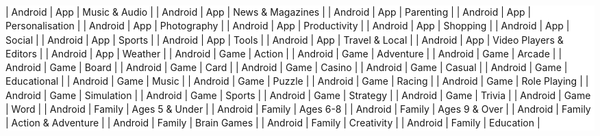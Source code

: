 | Android | App      | Music & Audio           |
| Android | App      | News & Magazines        |
| Android | App      | Parenting               |
| Android | App      | Personalisation         |
| Android | App      | Photography             |
| Android | App      | Productivity            |
| Android | App      | Shopping                |
| Android | App      | Social                  |
| Android | App      | Sports                  |
| Android | App      | Tools                   |
| Android | App      | Travel & Local          |
| Android | App      | Video Players & Editors |
| Android | App      | Weather                 |
| Android | Game     | Action                  |
| Android | Game     | Adventure               |
| Android | Game     | Arcade                  |
| Android | Game     | Board                   |
| Android | Game     | Card                    |
| Android | Game     | Casino                  |
| Android | Game     | Casual                  |
| Android | Game     | Educational             |
| Android | Game     | Music                   |
| Android | Game     | Puzzle                  |
| Android | Game     | Racing                  |
| Android | Game     | Role Playing            |
| Android | Game     | Simulation              |
| Android | Game     | Sports                  |
| Android | Game     | Strategy                |
| Android | Game     | Trivia                  |
| Android | Game     | Word                    |
| Android | Family   | Ages 5 & Under          |
| Android | Family   | Ages 6-8                |
| Android | Family   | Ages 9 & Over           |
| Android | Family   | Action & Adventure      |
| Android | Family   | Brain Games             |
| Android | Family   | Creativity              |
| Android | Family   | Education               |